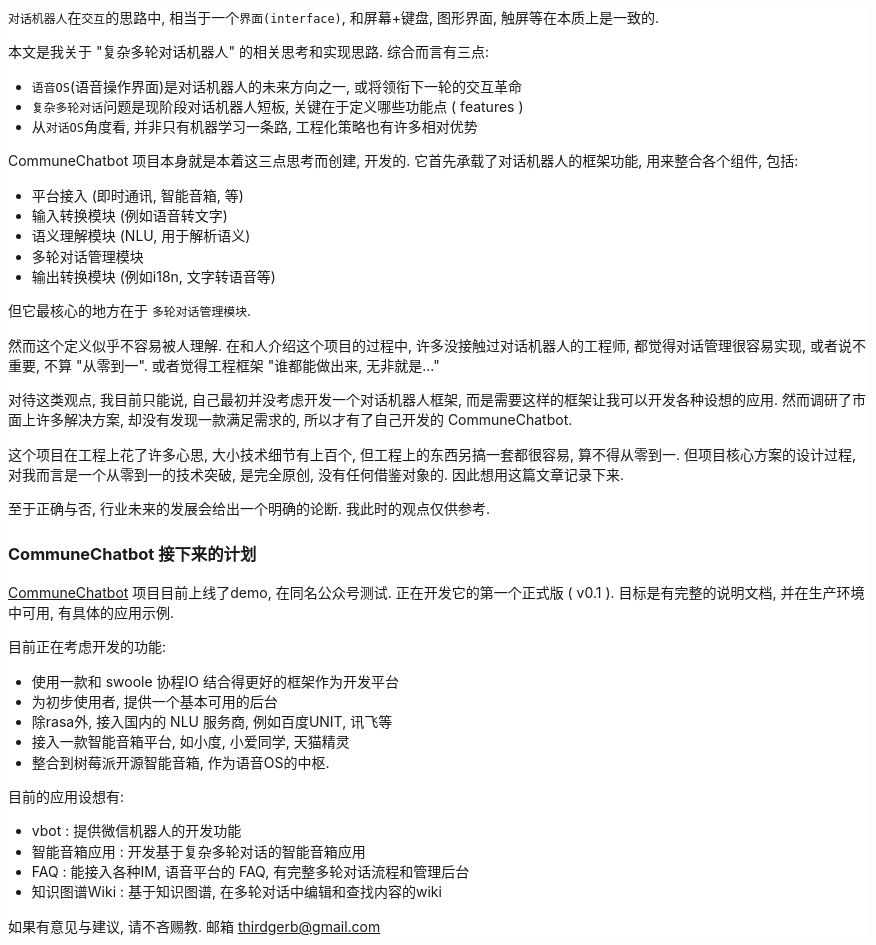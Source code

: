 ```对话机器人```在```交互```的思路中, 相当于一个```界面(interface)```, 和屏幕+键盘, 图形界面, 触屏等在本质上是一致的.

本文是我关于 "复杂多轮对话机器人" 的相关思考和实现思路. 综合而言有三点:


-   ```语音OS```(语音操作界面)是对话机器人的未来方向之一, 或将领衔下一轮的交互革命
-   ```复杂多轮对话```问题是现阶段对话机器人短板, 关键在于定义哪些功能点 ( features )
-   从```对话OS```角度看, 并非只有机器学习一条路, 工程化策略也有许多相对优势


CommuneChatbot 项目本身就是本着这三点思考而创建, 开发的.
它首先承载了对话机器人的框架功能, 用来整合各个组件, 包括:

-   平台接入 (即时通讯, 智能音箱, 等)
-   输入转换模块 (例如语音转文字)
-   语义理解模块 (NLU, 用于解析语义)
-   多轮对话管理模块
-   输出转换模块 (例如i18n, 文字转语音等)

但它最核心的地方在于 ```多轮对话管理模块```.

然而这个定义似乎不容易被人理解.
在和人介绍这个项目的过程中, 许多没接触过对话机器人的工程师, 都觉得对话管理很容易实现,
或者说不重要, 不算 "从零到一". 或者觉得工程框架 "谁都能做出来, 无非就是..."

对待这类观点, 我目前只能说, 自己最初并没考虑开发一个对话机器人框架,
而是需要这样的框架让我可以开发各种设想的应用.
然而调研了市面上许多解决方案,
却没有发现一款满足需求的, 所以才有了自己开发的 CommuneChatbot.

这个项目在工程上花了许多心思, 大小技术细节有上百个, 但工程上的东西另搞一套都很容易,
算不得从零到一.
但项目核心方案的设计过程, 对我而言是一个从零到一的技术突破, 是完全原创, 没有任何借鉴对象的. 因此想用这篇文章记录下来.

至于正确与否, 行业未来的发展会给出一个明确的论断. 我此时的观点仅供参考.


### CommuneChatbot 接下来的计划

[CommuneChatbot](https://github.com/thirdgerb/chatbot) 项目目前上线了demo, 在同名公众号测试. 正在开发它的第一个正式版 ( v0.1 ). 目标是有完整的说明文档, 并在生产环境中可用, 有具体的应用示例.

目前正在考虑开发的功能:

-   使用一款和 swoole 协程IO 结合得更好的框架作为开发平台
-   为初步使用者, 提供一个基本可用的后台
-   除rasa外, 接入国内的 NLU 服务商, 例如百度UNIT, 讯飞等
-   接入一款智能音箱平台, 如小度, 小爱同学, 天猫精灵
-   整合到树莓派开源智能音箱, 作为语音OS的中枢.

目前的应用设想有:

-   vbot : 提供微信机器人的开发功能
-   智能音箱应用 : 开发基于复杂多轮对话的智能音箱应用
-   FAQ : 能接入各种IM, 语音平台的 FAQ, 有完整多轮对话流程和管理后台
-   知识图谱Wiki : 基于知识图谱, 在多轮对话中编辑和查找内容的wiki

如果有意见与建议, 请不吝赐教. 邮箱 thirdgerb@gmail.com